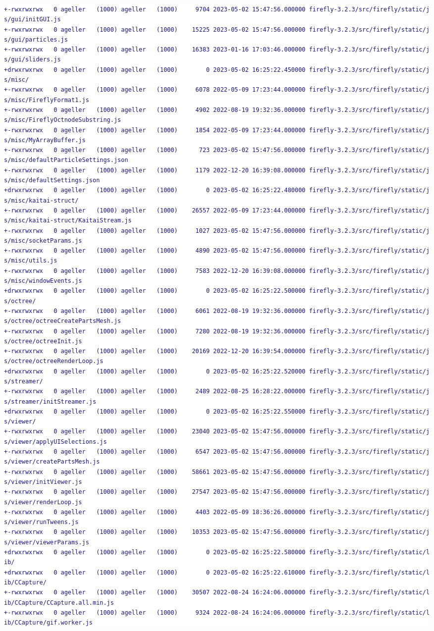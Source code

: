 ```diff
+-rwxrwxrwx   0 ageller   (1000) ageller   (1000)     9704 2023-05-02 15:47:56.000000 firefly-3.2.3/src/firefly/static/js/gui/initGUI.js
+-rwxrwxrwx   0 ageller   (1000) ageller   (1000)    15225 2023-05-02 15:47:56.000000 firefly-3.2.3/src/firefly/static/js/gui/particles.js
+-rwxrwxrwx   0 ageller   (1000) ageller   (1000)    16383 2023-01-16 17:03:46.000000 firefly-3.2.3/src/firefly/static/js/gui/sliders.js
+drwxrwxrwx   0 ageller   (1000) ageller   (1000)        0 2023-05-02 16:25:22.450000 firefly-3.2.3/src/firefly/static/js/misc/
+-rwxrwxrwx   0 ageller   (1000) ageller   (1000)     6078 2022-05-09 17:23:44.000000 firefly-3.2.3/src/firefly/static/js/misc/FireflyFormat1.js
+-rwxrwxrwx   0 ageller   (1000) ageller   (1000)     4902 2022-08-19 19:32:36.000000 firefly-3.2.3/src/firefly/static/js/misc/FireflyOctnodeSubstring.js
+-rwxrwxrwx   0 ageller   (1000) ageller   (1000)     1854 2022-05-09 17:23:44.000000 firefly-3.2.3/src/firefly/static/js/misc/MyArrayBuffer.js
+-rwxrwxrwx   0 ageller   (1000) ageller   (1000)      723 2023-05-02 15:47:56.000000 firefly-3.2.3/src/firefly/static/js/misc/defaultParticleSettings.json
+-rwxrwxrwx   0 ageller   (1000) ageller   (1000)     1179 2022-12-20 16:39:08.000000 firefly-3.2.3/src/firefly/static/js/misc/defaultSettings.json
+drwxrwxrwx   0 ageller   (1000) ageller   (1000)        0 2023-05-02 16:25:22.480000 firefly-3.2.3/src/firefly/static/js/misc/kaitai-struct/
+-rwxrwxrwx   0 ageller   (1000) ageller   (1000)    26557 2022-05-09 17:23:44.000000 firefly-3.2.3/src/firefly/static/js/misc/kaitai-struct/KaitaiStream.js
+-rwxrwxrwx   0 ageller   (1000) ageller   (1000)     1027 2023-05-02 15:47:56.000000 firefly-3.2.3/src/firefly/static/js/misc/socketParams.js
+-rwxrwxrwx   0 ageller   (1000) ageller   (1000)     4890 2023-05-02 15:47:56.000000 firefly-3.2.3/src/firefly/static/js/misc/utils.js
+-rwxrwxrwx   0 ageller   (1000) ageller   (1000)     7583 2022-12-20 16:39:08.000000 firefly-3.2.3/src/firefly/static/js/misc/windowEvents.js
+drwxrwxrwx   0 ageller   (1000) ageller   (1000)        0 2023-05-02 16:25:22.500000 firefly-3.2.3/src/firefly/static/js/octree/
+-rwxrwxrwx   0 ageller   (1000) ageller   (1000)     6061 2022-08-19 19:32:36.000000 firefly-3.2.3/src/firefly/static/js/octree/octreeCreatePartsMesh.js
+-rwxrwxrwx   0 ageller   (1000) ageller   (1000)     7280 2022-08-19 19:32:36.000000 firefly-3.2.3/src/firefly/static/js/octree/octreeInit.js
+-rwxrwxrwx   0 ageller   (1000) ageller   (1000)    20169 2022-12-20 16:39:54.000000 firefly-3.2.3/src/firefly/static/js/octree/octreeRenderLoop.js
+drwxrwxrwx   0 ageller   (1000) ageller   (1000)        0 2023-05-02 16:25:22.520000 firefly-3.2.3/src/firefly/static/js/streamer/
+-rwxrwxrwx   0 ageller   (1000) ageller   (1000)     2489 2022-08-25 16:28:22.000000 firefly-3.2.3/src/firefly/static/js/streamer/initStreamer.js
+drwxrwxrwx   0 ageller   (1000) ageller   (1000)        0 2023-05-02 16:25:22.550000 firefly-3.2.3/src/firefly/static/js/viewer/
+-rwxrwxrwx   0 ageller   (1000) ageller   (1000)    23040 2023-05-02 15:47:56.000000 firefly-3.2.3/src/firefly/static/js/viewer/applyUISelections.js
+-rwxrwxrwx   0 ageller   (1000) ageller   (1000)     6547 2023-05-02 15:47:56.000000 firefly-3.2.3/src/firefly/static/js/viewer/createPartsMesh.js
+-rwxrwxrwx   0 ageller   (1000) ageller   (1000)    58661 2023-05-02 15:47:56.000000 firefly-3.2.3/src/firefly/static/js/viewer/initViewer.js
+-rwxrwxrwx   0 ageller   (1000) ageller   (1000)    27547 2023-05-02 15:47:56.000000 firefly-3.2.3/src/firefly/static/js/viewer/renderLoop.js
+-rwxrwxrwx   0 ageller   (1000) ageller   (1000)     4403 2022-05-09 18:36:26.000000 firefly-3.2.3/src/firefly/static/js/viewer/runTweens.js
+-rwxrwxrwx   0 ageller   (1000) ageller   (1000)    10353 2023-05-02 15:47:56.000000 firefly-3.2.3/src/firefly/static/js/viewer/viewerParams.js
+drwxrwxrwx   0 ageller   (1000) ageller   (1000)        0 2023-05-02 16:25:22.580000 firefly-3.2.3/src/firefly/static/lib/
+drwxrwxrwx   0 ageller   (1000) ageller   (1000)        0 2023-05-02 16:25:22.610000 firefly-3.2.3/src/firefly/static/lib/CCapture/
+-rwxrwxrwx   0 ageller   (1000) ageller   (1000)    30507 2022-08-24 16:24:06.000000 firefly-3.2.3/src/firefly/static/lib/CCapture/CCapture.all.min.js
+-rwxrwxrwx   0 ageller   (1000) ageller   (1000)     9324 2022-08-24 16:24:06.000000 firefly-3.2.3/src/firefly/static/lib/CCapture/gif.worker.js
```
